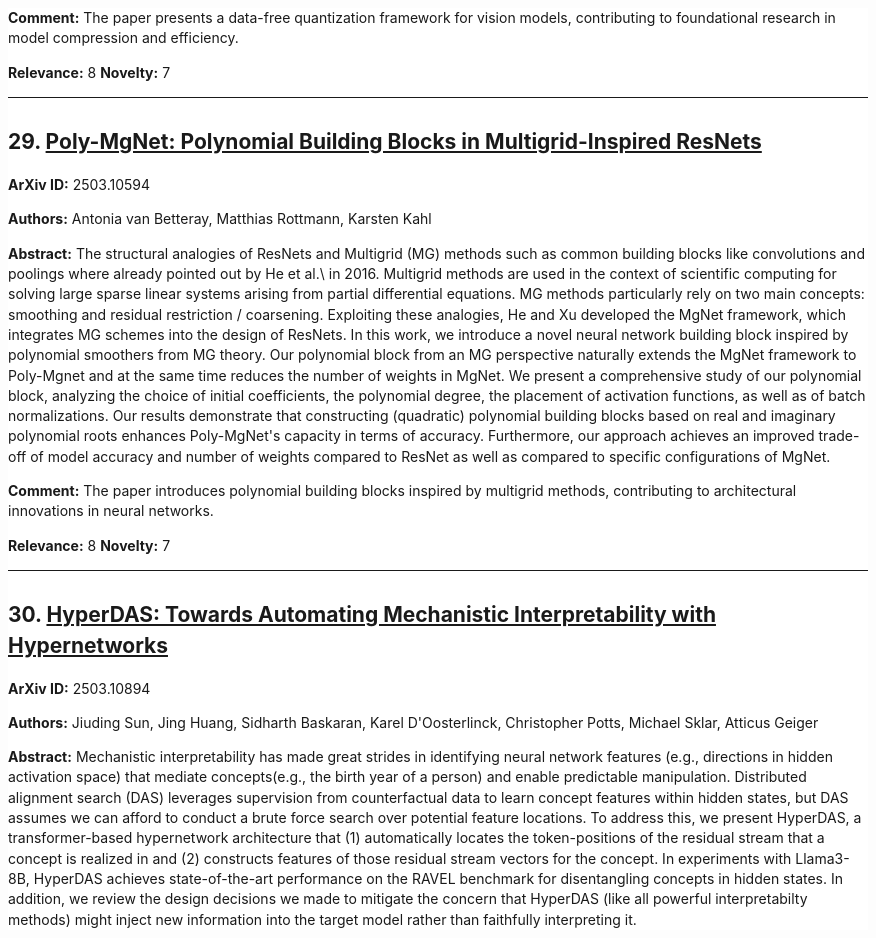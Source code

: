 **Comment:** The paper presents a data-free quantization framework for vision models, contributing to foundational research in model compression and efficiency.

**Relevance:** 8
**Novelty:** 7

---

## 29. [Poly-MgNet: Polynomial Building Blocks in Multigrid-Inspired ResNets](https://arxiv.org/abs/2503.10594) <a id="link29"></a>

**ArXiv ID:** 2503.10594

**Authors:** Antonia van Betteray, Matthias Rottmann, Karsten Kahl

**Abstract:** The structural analogies of ResNets and Multigrid (MG) methods such as common building blocks like convolutions and poolings where already pointed out by He et al.\ in 2016. Multigrid methods are used in the context of scientific computing for solving large sparse linear systems arising from partial differential equations. MG methods particularly rely on two main concepts: smoothing and residual restriction / coarsening. Exploiting these analogies, He and Xu developed the MgNet framework, which integrates MG schemes into the design of ResNets. In this work, we introduce a novel neural network building block inspired by polynomial smoothers from MG theory. Our polynomial block from an MG perspective naturally extends the MgNet framework to Poly-Mgnet and at the same time reduces the number of weights in MgNet. We present a comprehensive study of our polynomial block, analyzing the choice of initial coefficients, the polynomial degree, the placement of activation functions, as well as of batch normalizations. Our results demonstrate that constructing (quadratic) polynomial building blocks based on real and imaginary polynomial roots enhances Poly-MgNet's capacity in terms of accuracy. Furthermore, our approach achieves an improved trade-off of model accuracy and number of weights compared to ResNet as well as compared to specific configurations of MgNet.

**Comment:** The paper introduces polynomial building blocks inspired by multigrid methods, contributing to architectural innovations in neural networks.

**Relevance:** 8
**Novelty:** 7

---

## 30. [HyperDAS: Towards Automating Mechanistic Interpretability with Hypernetworks](https://arxiv.org/abs/2503.10894) <a id="link30"></a>

**ArXiv ID:** 2503.10894

**Authors:** Jiuding Sun, Jing Huang, Sidharth Baskaran, Karel D'Oosterlinck, Christopher Potts, Michael Sklar, Atticus Geiger

**Abstract:** Mechanistic interpretability has made great strides in identifying neural network features (e.g., directions in hidden activation space) that mediate concepts(e.g., the birth year of a person) and enable predictable manipulation. Distributed alignment search (DAS) leverages supervision from counterfactual data to learn concept features within hidden states, but DAS assumes we can afford to conduct a brute force search over potential feature locations. To address this, we present HyperDAS, a transformer-based hypernetwork architecture that (1) automatically locates the token-positions of the residual stream that a concept is realized in and (2) constructs features of those residual stream vectors for the concept. In experiments with Llama3-8B, HyperDAS achieves state-of-the-art performance on the RAVEL benchmark for disentangling concepts in hidden states. In addition, we review the design decisions we made to mitigate the concern that HyperDAS (like all powerful interpretabilty methods) might inject new information into the target model rather than faithfully interpreting it.
